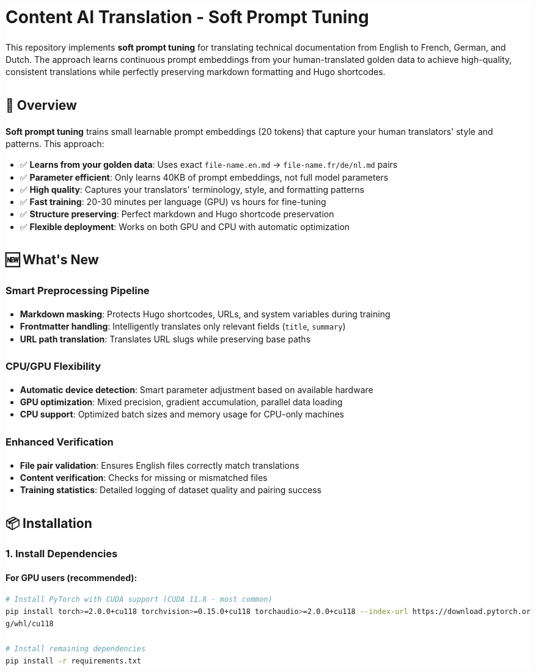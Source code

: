 # Content AI Translation - Soft Prompt Tuning

This repository implements **soft prompt tuning** for translating technical documentation from English to French, German, and Dutch. The approach learns continuous prompt embeddings from your human-translated golden data to achieve high-quality, consistent translations while perfectly preserving markdown formatting and Hugo shortcodes.

## 🚀 Overview

**Soft prompt tuning** trains small learnable prompt embeddings (20 tokens) that capture your human translators' style and patterns. This approach:

- ✅ **Learns from your golden data**: Uses exact `file-name.en.md` → `file-name.fr/de/nl.md` pairs
- ✅ **Parameter efficient**: Only learns 40KB of prompt embeddings, not full model parameters  
- ✅ **High quality**: Captures your translators' terminology, style, and formatting patterns
- ✅ **Fast training**: 20-30 minutes per language (GPU) vs hours for fine-tuning
- ✅ **Structure preserving**: Perfect markdown and Hugo shortcode preservation
- ✅ **Flexible deployment**: Works on both GPU and CPU with automatic optimization

## 🆕 What's New

### **Smart Preprocessing Pipeline**
- **Markdown masking**: Protects Hugo shortcodes, URLs, and system variables during training
- **Frontmatter handling**: Intelligently translates only relevant fields (`title`, `summary`)
- **URL path translation**: Translates URL slugs while preserving base paths

### **CPU/GPU Flexibility** 
- **Automatic device detection**: Smart parameter adjustment based on available hardware
- **GPU optimization**: Mixed precision, gradient accumulation, parallel data loading
- **CPU support**: Optimized batch sizes and memory usage for CPU-only machines

### **Enhanced Verification**
- **File pair validation**: Ensures English files correctly match translations
- **Content verification**: Checks for missing or mismatched files
- **Training statistics**: Detailed logging of dataset quality and pairing success

## 📦 Installation

### 1. Install Dependencies

**For GPU users (recommended):**
```bash
# Install PyTorch with CUDA support (CUDA 11.8 - most common)
pip install torch>=2.0.0+cu118 torchvision>=0.15.0+cu118 torchaudio>=2.0.0+cu118 --index-url https://download.pytorch.org/whl/cu118

# Install remaining dependencies
pip install -r requirements.txt
```
